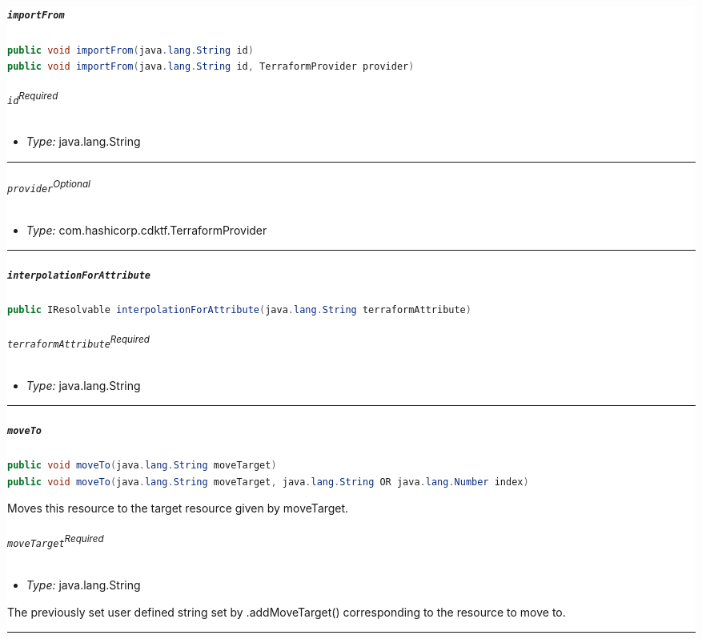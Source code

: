 
##### `importFrom` <a name="importFrom" id="@cdktf/provider-okta.domain.Domain.importFrom"></a>

```java
public void importFrom(java.lang.String id)
public void importFrom(java.lang.String id, TerraformProvider provider)
```

###### `id`<sup>Required</sup> <a name="id" id="@cdktf/provider-okta.domain.Domain.importFrom.parameter.id"></a>

- *Type:* java.lang.String

---

###### `provider`<sup>Optional</sup> <a name="provider" id="@cdktf/provider-okta.domain.Domain.importFrom.parameter.provider"></a>

- *Type:* com.hashicorp.cdktf.TerraformProvider

---

##### `interpolationForAttribute` <a name="interpolationForAttribute" id="@cdktf/provider-okta.domain.Domain.interpolationForAttribute"></a>

```java
public IResolvable interpolationForAttribute(java.lang.String terraformAttribute)
```

###### `terraformAttribute`<sup>Required</sup> <a name="terraformAttribute" id="@cdktf/provider-okta.domain.Domain.interpolationForAttribute.parameter.terraformAttribute"></a>

- *Type:* java.lang.String

---

##### `moveTo` <a name="moveTo" id="@cdktf/provider-okta.domain.Domain.moveTo"></a>

```java
public void moveTo(java.lang.String moveTarget)
public void moveTo(java.lang.String moveTarget, java.lang.String OR java.lang.Number index)
```

Moves this resource to the target resource given by moveTarget.

###### `moveTarget`<sup>Required</sup> <a name="moveTarget" id="@cdktf/provider-okta.domain.Domain.moveTo.parameter.moveTarget"></a>

- *Type:* java.lang.String

The previously set user defined string set by .addMoveTarget() corresponding to the resource to move to.

---